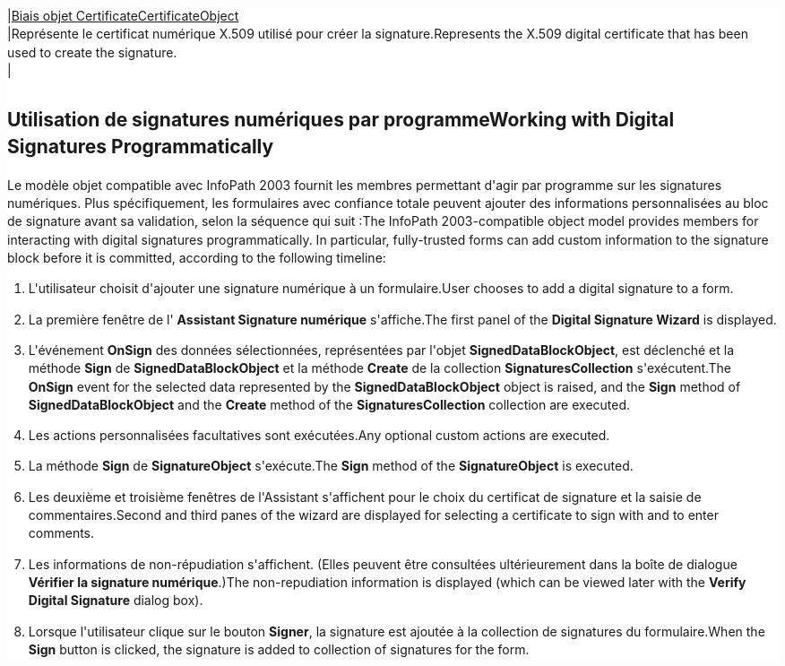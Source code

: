 |[<span data-ttu-id="f5b1a-160">Biais objet Certificate</span><span class="sxs-lookup"><span data-stu-id="f5b1a-160">CertificateObject</span></span>](https://msdn.microsoft.com/library/Microsoft.Office.Interop.InfoPath.SemiTrust.CertificateObject.aspx) <br/> |<span data-ttu-id="f5b1a-161">Représente le certificat numérique X.509 utilisé pour créer la signature.</span><span class="sxs-lookup"><span data-stu-id="f5b1a-161">Represents the X.509 digital certificate that has been used to create the signature.</span></span>  <br/> |
   
## <a name="working-with-digital-signatures-programmatically"></a><span data-ttu-id="f5b1a-162">Utilisation de signatures numériques par programme</span><span class="sxs-lookup"><span data-stu-id="f5b1a-162">Working with Digital Signatures Programmatically</span></span>

<span data-ttu-id="f5b1a-p110">Le modèle objet compatible avec InfoPath 2003 fournit les membres permettant d'agir par programme sur les signatures numériques. Plus spécifiquement, les formulaires avec confiance totale peuvent ajouter des informations personnalisées au bloc de signature avant sa validation, selon la séquence qui suit :</span><span class="sxs-lookup"><span data-stu-id="f5b1a-p110">The InfoPath 2003-compatible object model provides members for interacting with digital signatures programmatically. In particular, fully-trusted forms can add custom information to the signature block before it is committed, according to the following timeline:</span></span>
  
1. <span data-ttu-id="f5b1a-165">L'utilisateur choisit d'ajouter une signature numérique à un formulaire.</span><span class="sxs-lookup"><span data-stu-id="f5b1a-165">User chooses to add a digital signature to a form.</span></span>
    
2. <span data-ttu-id="f5b1a-166">La première fenêtre de l' **Assistant Signature numérique** s'affiche.</span><span class="sxs-lookup"><span data-stu-id="f5b1a-166">The first panel of the **Digital Signature Wizard** is displayed.</span></span> 
    
3. <span data-ttu-id="f5b1a-167">L'événement **OnSign** des données sélectionnées, représentées par l'objet **SignedDataBlockObject**, est déclenché et la méthode **Sign** de **SignedDataBlockObject** et la méthode **Create** de la collection **SignaturesCollection** s'exécutent.</span><span class="sxs-lookup"><span data-stu-id="f5b1a-167">The **OnSign** event for the selected data represented by the **SignedDataBlockObject** object is raised, and the **Sign** method of **SignedDataBlockObject** and the **Create** method of the **SignaturesCollection** collection are executed.</span></span> 
    
4. <span data-ttu-id="f5b1a-168">Les actions personnalisées facultatives sont exécutées.</span><span class="sxs-lookup"><span data-stu-id="f5b1a-168">Any optional custom actions are executed.</span></span>
    
5. <span data-ttu-id="f5b1a-169">La méthode **Sign** de **SignatureObject** s'exécute.</span><span class="sxs-lookup"><span data-stu-id="f5b1a-169">The **Sign** method of the **SignatureObject** is executed.</span></span> 
    
6. <span data-ttu-id="f5b1a-170">Les deuxième et troisième fenêtres de l'Assistant s'affichent pour le choix du certificat de signature et la saisie de commentaires.</span><span class="sxs-lookup"><span data-stu-id="f5b1a-170">Second and third panes of the wizard are displayed for selecting a certificate to sign with and to enter comments.</span></span>
    
7. <span data-ttu-id="f5b1a-171">Les informations de non-répudiation s'affichent. (Elles peuvent être consultées ultérieurement dans la boîte de dialogue **Vérifier la signature numérique**.)</span><span class="sxs-lookup"><span data-stu-id="f5b1a-171">The non-repudiation information is displayed (which can be viewed later with the **Verify Digital Signature** dialog box).</span></span> 
    
8. <span data-ttu-id="f5b1a-172">Lorsque l'utilisateur clique sur le bouton **Signer**, la signature est ajoutée à la collection de signatures du formulaire.</span><span class="sxs-lookup"><span data-stu-id="f5b1a-172">When the **Sign** button is clicked, the signature is added to collection of signatures for the form.</span></span> 
    
